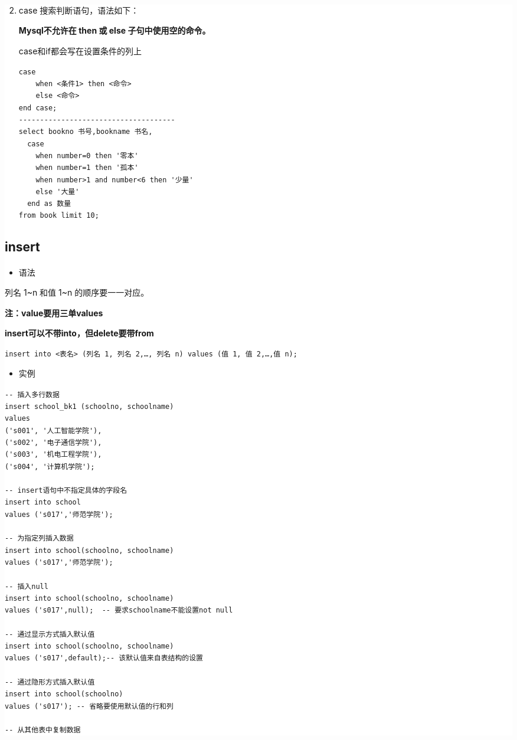 2. case 搜索判断语句，语法如下：

   **Mysql不允许在 then 或 else 子句中使用空的命令。**

   case和if都会写在设置条件的列上

   ```mysql
   case
       when <条件1> then <命令>
       else <命令>
   end case;
   -------------------------------------
   select bookno 书号,bookname 书名,
     case 
       when number=0 then '零本'
       when number=1 then '孤本'
       when number>1 and number<6 then '少量' 
       else '大量'
     end as 数量
   from book limit 10;  
   ```

## insert

- 语法

列名 1~n 和值 1~n 的顺序要一一对应。

**注：value要用三单values**

**insert可以不带into，但delete要带from**

```mysql
insert into <表名> (列名 1, 列名 2,…, 列名 n) values (值 1, 值 2,…,值 n);
```

- 实例

```mysql
-- 插入多行数据
insert school_bk1 (schoolno, schoolname)
values
('s001', '人工智能学院'),
('s002', '电子通信学院'),
('s003', '机电工程学院'),
('s004', '计算机学院');

-- insert语句中不指定具体的字段名
insert into school
values ('s017','师范学院');

-- 为指定列插入数据
insert into school(schoolno, schoolname)
values ('s017','师范学院');

-- 插入null
insert into school(schoolno, schoolname)
values ('s017',null);  -- 要求schoolname不能设置not null

-- 通过显示方式插入默认值
insert into school(schoolno, schoolname)
values ('s017',default);-- 该默认值来自表结构的设置

-- 通过隐形方式插入默认值
insert into school(schoolno)
values ('s017'); -- 省略要使用默认值的行和列

-- 从其他表中复制数据
```